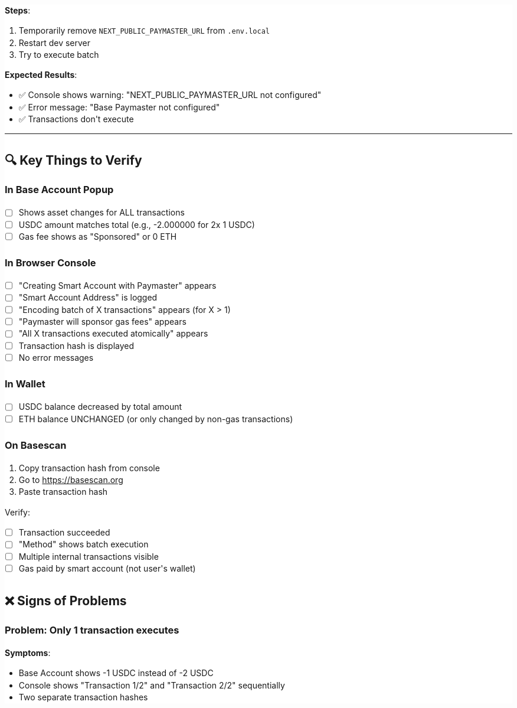 **Steps**:
1. Temporarily remove `NEXT_PUBLIC_PAYMASTER_URL` from `.env.local`
2. Restart dev server
3. Try to execute batch

**Expected Results**:
- ✅ Console shows warning: "NEXT_PUBLIC_PAYMASTER_URL not configured"
- ✅ Error message: "Base Paymaster not configured"
- ✅ Transactions don't execute

---

## 🔍 Key Things to Verify

### In Base Account Popup
- [ ] Shows asset changes for ALL transactions
- [ ] USDC amount matches total (e.g., -2.000000 for 2x 1 USDC)
- [ ] Gas fee shows as "Sponsored" or 0 ETH

### In Browser Console
- [ ] "Creating Smart Account with Paymaster" appears
- [ ] "Smart Account Address" is logged
- [ ] "Encoding batch of X transactions" appears (for X > 1)
- [ ] "Paymaster will sponsor gas fees" appears
- [ ] "All X transactions executed atomically" appears
- [ ] Transaction hash is displayed
- [ ] No error messages

### In Wallet
- [ ] USDC balance decreased by total amount
- [ ] ETH balance UNCHANGED (or only changed by non-gas transactions)

### On Basescan
1. Copy transaction hash from console
2. Go to https://basescan.org
3. Paste transaction hash

Verify:
- [ ] Transaction succeeded
- [ ] "Method" shows batch execution
- [ ] Multiple internal transactions visible
- [ ] Gas paid by smart account (not user's wallet)

## ❌ Signs of Problems

### Problem: Only 1 transaction executes
**Symptoms**:
- Base Account shows -1 USDC instead of -2 USDC
- Console shows "Transaction 1/2" and "Transaction 2/2" sequentially
- Two separate transaction hashes

